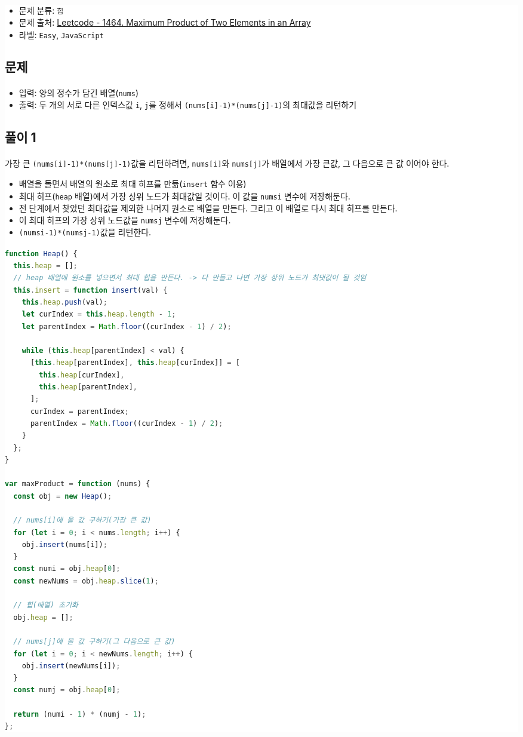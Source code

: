- 문제 분류: `힙`
- 문제 출처: [Leetcode - 1464. Maximum Product of Two Elements in an Array](https://leetcode.com/problems/maximum-product-of-two-elements-in-an-array/)
- 라벨: `Easy`, `JavaScript`

## 문제

- 입력: 양의 정수가 담긴 배열(`nums`)
- 출력: 두 개의 서로 다른 인덱스값 `i`, `j`를 정해서 `(nums[i]-1)*(nums[j]-1)`의 최대값을 리턴하기

## 풀이 1

가장 큰 `(nums[i]-1)*(nums[j]-1)`값을 리턴하려면, `nums[i]`와 `nums[j]`가 배열에서 가장 큰값, 그 다음으로 큰 값 이어야 한다.

- 배열을 돌면서 배열의 원소로 최대 히프를 만듦(`insert` 함수 이용)
- 최대 히프(`heap` 배열)에서 가장 상위 노드가 최대값일 것이다. 이 값을 `numsi` 변수에 저장해둔다.
- 전 단계에서 찾았던 최대값을 제외한 나머지 원소로 배열을 만든다. 그리고 이 배열로 다시 최대 히프를 만든다.
- 이 최대 히프의 가장 상위 노드값을 `numsj` 변수에 저장해둔다.
- `(numsi-1)*(numsj-1)`값을 리턴한다.

```js
function Heap() {
  this.heap = [];
  // heap 배열에 원소를 넣으면서 최대 힙을 만든다. -> 다 만들고 나면 가장 상위 노드가 최댓값이 될 것임
  this.insert = function insert(val) {
    this.heap.push(val);
    let curIndex = this.heap.length - 1;
    let parentIndex = Math.floor((curIndex - 1) / 2);

    while (this.heap[parentIndex] < val) {
      [this.heap[parentIndex], this.heap[curIndex]] = [
        this.heap[curIndex],
        this.heap[parentIndex],
      ];
      curIndex = parentIndex;
      parentIndex = Math.floor((curIndex - 1) / 2);
    }
  };
}

var maxProduct = function (nums) {
  const obj = new Heap();

  // nums[i]에 올 값 구하기(가장 큰 값)
  for (let i = 0; i < nums.length; i++) {
    obj.insert(nums[i]);
  }
  const numi = obj.heap[0];
  const newNums = obj.heap.slice(1);

  // 힙(배열) 초기화
  obj.heap = [];

  // nums[j]에 올 값 구하기(그 다음으로 큰 값)
  for (let i = 0; i < newNums.length; i++) {
    obj.insert(newNums[i]);
  }
  const numj = obj.heap[0];

  return (numi - 1) * (numj - 1);
};
```
